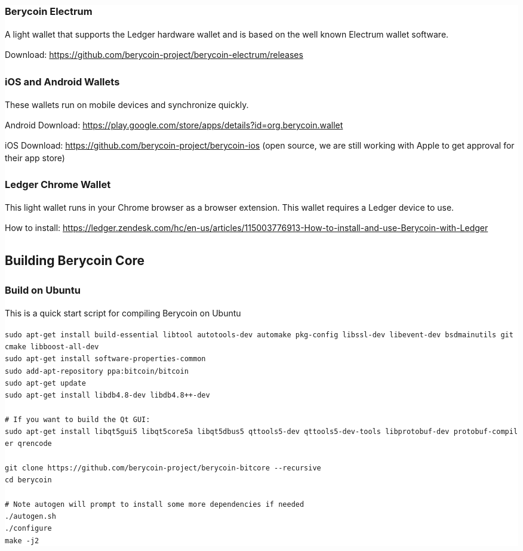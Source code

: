 ### Berycoin Electrum

A light wallet that supports the Ledger hardware wallet and is based on the well known Electrum wallet software. 

Download: https://github.com/berycoin-project/berycoin-electrum/releases

### iOS and Android Wallets

These wallets run on mobile devices and synchronize quickly. 

Android Download: https://play.google.com/store/apps/details?id=org.berycoin.wallet

iOS Download: https://github.com/berycoin-project/berycoin-ios (open source, we are still working with Apple to get approval for their app store)

### Ledger Chrome Wallet

This light wallet runs in your Chrome browser as a browser extension. This wallet requires a Ledger device to use.

How to install: https://ledger.zendesk.com/hc/en-us/articles/115003776913-How-to-install-and-use-Berycoin-with-Ledger


Building Berycoin Core
----------

### Build on Ubuntu

This is a quick start script for compiling Berycoin on  Ubuntu


    sudo apt-get install build-essential libtool autotools-dev automake pkg-config libssl-dev libevent-dev bsdmainutils git cmake libboost-all-dev
    sudo apt-get install software-properties-common
    sudo add-apt-repository ppa:bitcoin/bitcoin
    sudo apt-get update
    sudo apt-get install libdb4.8-dev libdb4.8++-dev

    # If you want to build the Qt GUI:
    sudo apt-get install libqt5gui5 libqt5core5a libqt5dbus5 qttools5-dev qttools5-dev-tools libprotobuf-dev protobuf-compiler qrencode

    git clone https://github.com/berycoin-project/berycoin-bitcore --recursive
    cd berycoin

    # Note autogen will prompt to install some more dependencies if needed
    ./autogen.sh
    ./configure
    make -j2
    